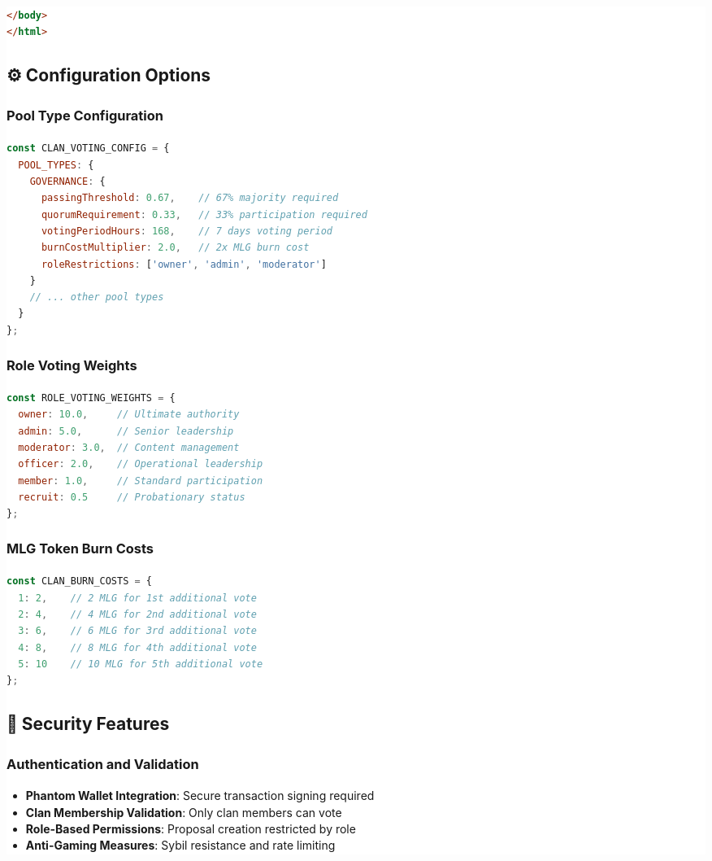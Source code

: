 ```html
</body>
</html>
```

## ⚙️ Configuration Options

### Pool Type Configuration

```javascript
const CLAN_VOTING_CONFIG = {
  POOL_TYPES: {
    GOVERNANCE: {
      passingThreshold: 0.67,    // 67% majority required
      quorumRequirement: 0.33,   // 33% participation required
      votingPeriodHours: 168,    // 7 days voting period
      burnCostMultiplier: 2.0,   // 2x MLG burn cost
      roleRestrictions: ['owner', 'admin', 'moderator']
    }
    // ... other pool types
  }
};
```

### Role Voting Weights

```javascript
const ROLE_VOTING_WEIGHTS = {
  owner: 10.0,     // Ultimate authority
  admin: 5.0,      // Senior leadership  
  moderator: 3.0,  // Content management
  officer: 2.0,    // Operational leadership
  member: 1.0,     // Standard participation
  recruit: 0.5     // Probationary status
};
```

### MLG Token Burn Costs

```javascript
const CLAN_BURN_COSTS = {
  1: 2,    // 2 MLG for 1st additional vote
  2: 4,    // 4 MLG for 2nd additional vote
  3: 6,    // 6 MLG for 3rd additional vote
  4: 8,    // 8 MLG for 4th additional vote
  5: 10    // 10 MLG for 5th additional vote
};
```

## 🔐 Security Features

### Authentication and Validation
- **Phantom Wallet Integration**: Secure transaction signing required
- **Clan Membership Validation**: Only clan members can vote
- **Role-Based Permissions**: Proposal creation restricted by role
- **Anti-Gaming Measures**: Sybil resistance and rate limiting

